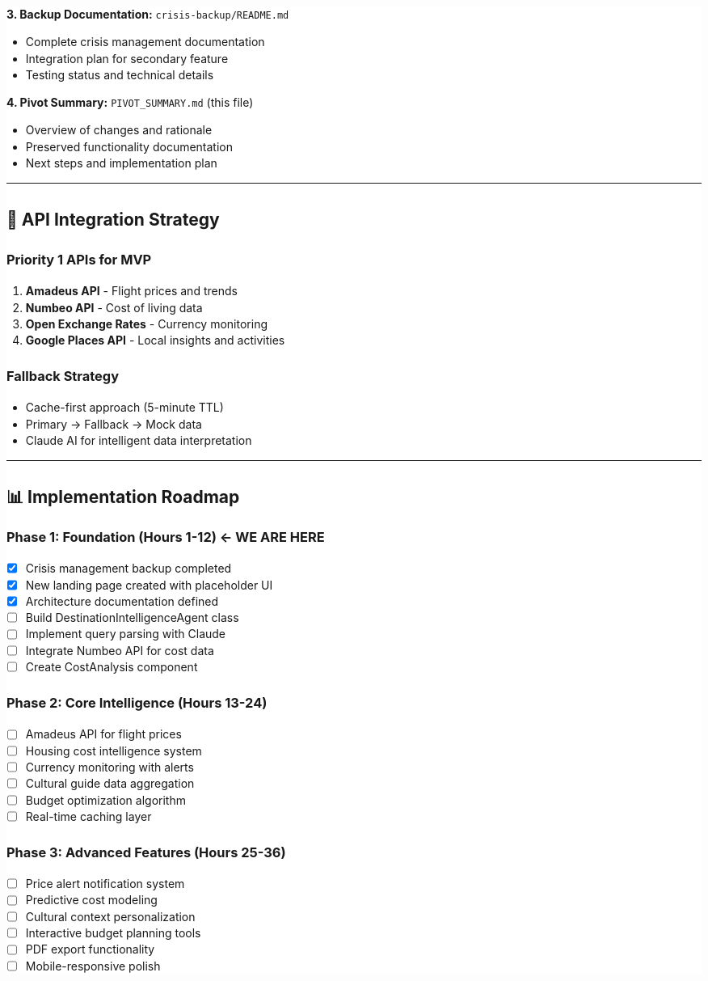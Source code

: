 **3. Backup Documentation:** `crisis-backup/README.md`
- Complete crisis management documentation
- Integration plan for secondary feature
- Testing status and technical details

**4. Pivot Summary:** `PIVOT_SUMMARY.md` (this file)
- Overview of changes and rationale
- Preserved functionality documentation
- Next steps and implementation plan

---

## 🔌 API Integration Strategy

### Priority 1 APIs for MVP
1. **Amadeus API** - Flight prices and trends
2. **Numbeo API** - Cost of living data
3. **Open Exchange Rates** - Currency monitoring
4. **Google Places API** - Local insights and activities

### Fallback Strategy
- Cache-first approach (5-minute TTL)
- Primary → Fallback → Mock data
- Claude AI for intelligent data interpretation

---

## 📊 Implementation Roadmap

### Phase 1: Foundation (Hours 1-12) ← **WE ARE HERE**
- [x] Crisis management backup completed
- [x] New landing page created with placeholder UI
- [x] Architecture documentation defined
- [ ] Build DestinationIntelligenceAgent class
- [ ] Implement query parsing with Claude
- [ ] Integrate Numbeo API for cost data
- [ ] Create CostAnalysis component

### Phase 2: Core Intelligence (Hours 13-24)
- [ ] Amadeus API for flight prices
- [ ] Housing cost intelligence system
- [ ] Currency monitoring with alerts
- [ ] Cultural guide data aggregation
- [ ] Budget optimization algorithm
- [ ] Real-time caching layer

### Phase 3: Advanced Features (Hours 25-36)
- [ ] Price alert notification system
- [ ] Predictive cost modeling
- [ ] Cultural context personalization
- [ ] Interactive budget planning tools
- [ ] PDF export functionality
- [ ] Mobile-responsive polish
